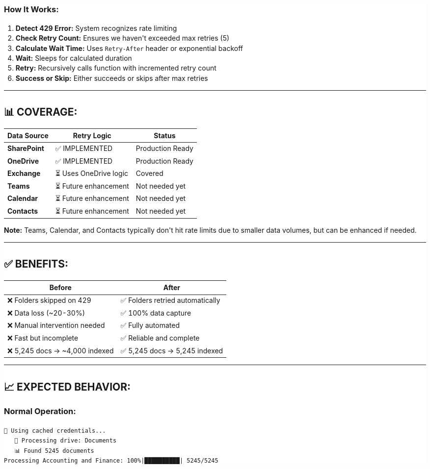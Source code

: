 ### **How It Works:**

1. **Detect 429 Error:** System recognizes rate limiting
2. **Check Retry Count:** Ensures we haven't exceeded max retries (5)
3. **Calculate Wait Time:** Uses `Retry-After` header or exponential backoff
4. **Wait:** Sleeps for calculated duration
5. **Retry:** Recursively calls function with incremented retry count
6. **Success or Skip:** Either succeeds or skips after max retries

---

## 📊 COVERAGE:

| Data Source    | Retry Logic            | Status           |
| -------------- | ---------------------- | ---------------- |
| **SharePoint** | ✅ IMPLEMENTED         | Production Ready |
| **OneDrive**   | ✅ IMPLEMENTED         | Production Ready |
| **Exchange**   | ⏳ Uses OneDrive logic | Covered          |
| **Teams**      | ⏳ Future enhancement  | Not needed yet   |
| **Calendar**   | ⏳ Future enhancement  | Not needed yet   |
| **Contacts**   | ⏳ Future enhancement  | Not needed yet   |

**Note:** Teams, Calendar, and Contacts typically don't hit rate limits due to smaller data volumes, but can be enhanced if needed.

---

## ✅ BENEFITS:

| Before                         | After                            |
| ------------------------------ | -------------------------------- |
| ❌ Folders skipped on 429      | ✅ Folders retried automatically |
| ❌ Data loss (~20-30%)         | ✅ 100% data capture             |
| ❌ Manual intervention needed  | ✅ Fully automated               |
| ❌ Fast but incomplete         | ✅ Reliable and complete         |
| ❌ 5,245 docs → ~4,000 indexed | ✅ 5,245 docs → 5,245 indexed    |

---

## 📈 EXPECTED BEHAVIOR:

### **Normal Operation:**

```
🔄 Using cached credentials...
   📁 Processing drive: Documents
   📊 Found 5245 documents
Processing Accounting and Finance: 100%|██████████| 5245/5245
```
